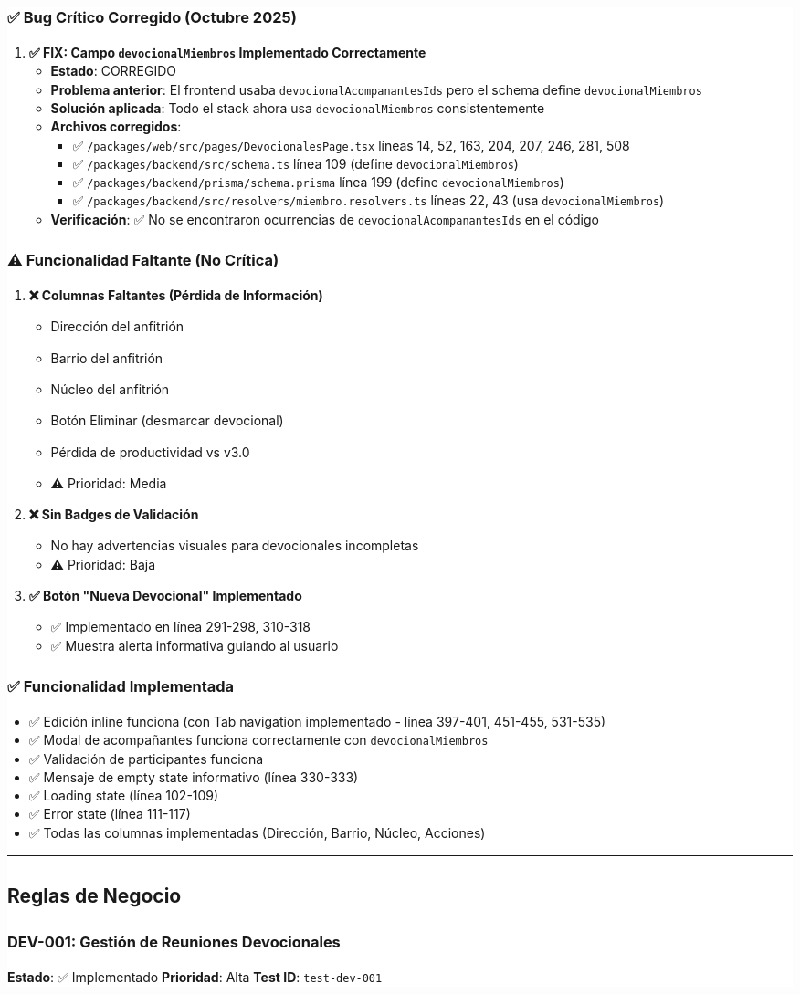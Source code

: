 ### ✅ Bug Crítico Corregido (Octubre 2025)

1. **✅ FIX: Campo `devocionalMiembros` Implementado Correctamente**
   - **Estado**: CORREGIDO
   - **Problema anterior**: El frontend usaba `devocionalAcompanantesIds` pero el schema define `devocionalMiembros`
   - **Solución aplicada**: Todo el stack ahora usa `devocionalMiembros` consistentemente
   - **Archivos corregidos**:
     - ✅ `/packages/web/src/pages/DevocionalesPage.tsx` líneas 14, 52, 163, 204, 207, 246, 281, 508
     - ✅ `/packages/backend/src/schema.ts` línea 109 (define `devocionalMiembros`)
     - ✅ `/packages/backend/prisma/schema.prisma` línea 199 (define `devocionalMiembros`)
     - ✅ `/packages/backend/src/resolvers/miembro.resolvers.ts` líneas 22, 43 (usa `devocionalMiembros`)
   - **Verificación**: ✅ No se encontraron ocurrencias de `devocionalAcompanantesIds` en el código

### ⚠️ Funcionalidad Faltante (No Crítica)

1. **❌ Columnas Faltantes (Pérdida de Información)**
   - Dirección del anfitrión
   - Barrio del anfitrión
   - Núcleo del anfitrión
   - Botón Eliminar (desmarcar devocional)

   - Pérdida de productividad vs v3.0
   - ⚠️ Prioridad: Media

3. **❌ Sin Badges de Validación**
   - No hay advertencias visuales para devocionales incompletas
   - ⚠️ Prioridad: Baja

4. **✅ Botón "Nueva Devocional" Implementado**
   - ✅ Implementado en línea 291-298, 310-318
   - ✅ Muestra alerta informativa guiando al usuario

### ✅ Funcionalidad Implementada

- ✅ Edición inline funciona (con Tab navigation implementado - línea 397-401, 451-455, 531-535)
- ✅ Modal de acompañantes funciona correctamente con `devocionalMiembros`
- ✅ Validación de participantes funciona
- ✅ Mensaje de empty state informativo (línea 330-333)
- ✅ Loading state (línea 102-109)
- ✅ Error state (línea 111-117)
- ✅ Todas las columnas implementadas (Dirección, Barrio, Núcleo, Acciones)

---

## Reglas de Negocio

### DEV-001: Gestión de Reuniones Devocionales
**Estado**: ✅ Implementado
**Prioridad**: Alta
**Test ID**: `test-dev-001`
